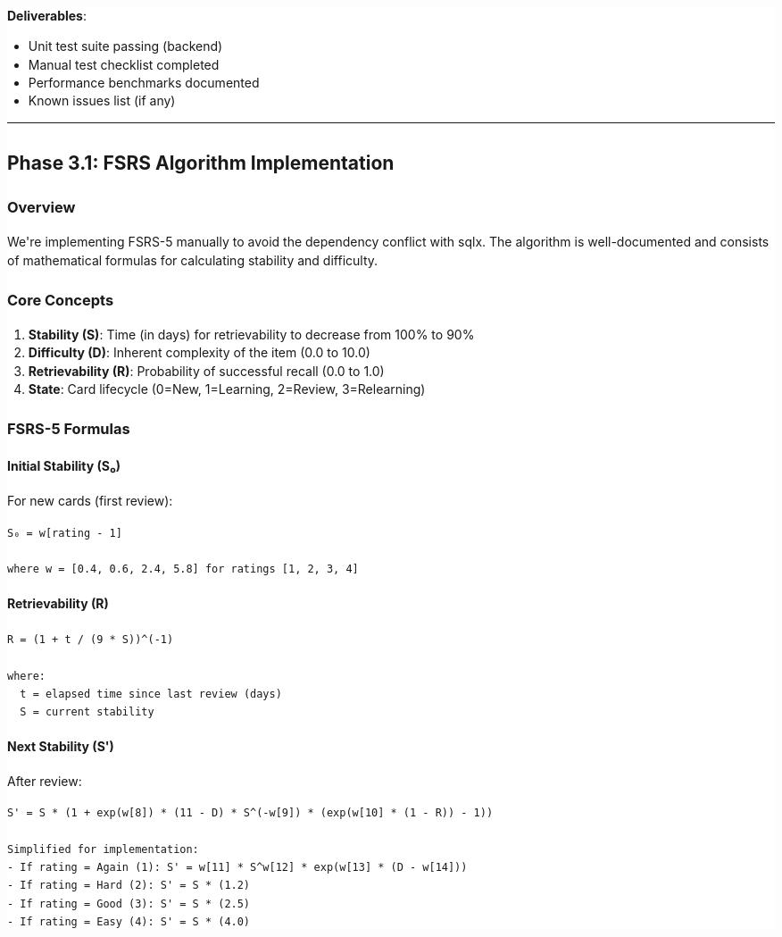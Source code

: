 **Deliverables**:
- Unit test suite passing (backend)
- Manual test checklist completed
- Performance benchmarks documented
- Known issues list (if any)

---

## Phase 3.1: FSRS Algorithm Implementation

### Overview

We're implementing FSRS-5 manually to avoid the dependency conflict with sqlx. The algorithm is well-documented and consists of mathematical formulas for calculating stability and difficulty.

### Core Concepts

1. **Stability (S)**: Time (in days) for retrievability to decrease from 100% to 90%
2. **Difficulty (D)**: Inherent complexity of the item (0.0 to 10.0)
3. **Retrievability (R)**: Probability of successful recall (0.0 to 1.0)
4. **State**: Card lifecycle (0=New, 1=Learning, 2=Review, 3=Relearning)

### FSRS-5 Formulas

#### Initial Stability (S₀)
For new cards (first review):
```
S₀ = w[rating - 1]

where w = [0.4, 0.6, 2.4, 5.8] for ratings [1, 2, 3, 4]
```

#### Retrievability (R)
```
R = (1 + t / (9 * S))^(-1)

where:
  t = elapsed time since last review (days)
  S = current stability
```

#### Next Stability (S')
After review:
```
S' = S * (1 + exp(w[8]) * (11 - D) * S^(-w[9]) * (exp(w[10] * (1 - R)) - 1))

Simplified for implementation:
- If rating = Again (1): S' = w[11] * S^w[12] * exp(w[13] * (D - w[14]))
- If rating = Hard (2): S' = S * (1.2)
- If rating = Good (3): S' = S * (2.5)
- If rating = Easy (4): S' = S * (4.0)
```
